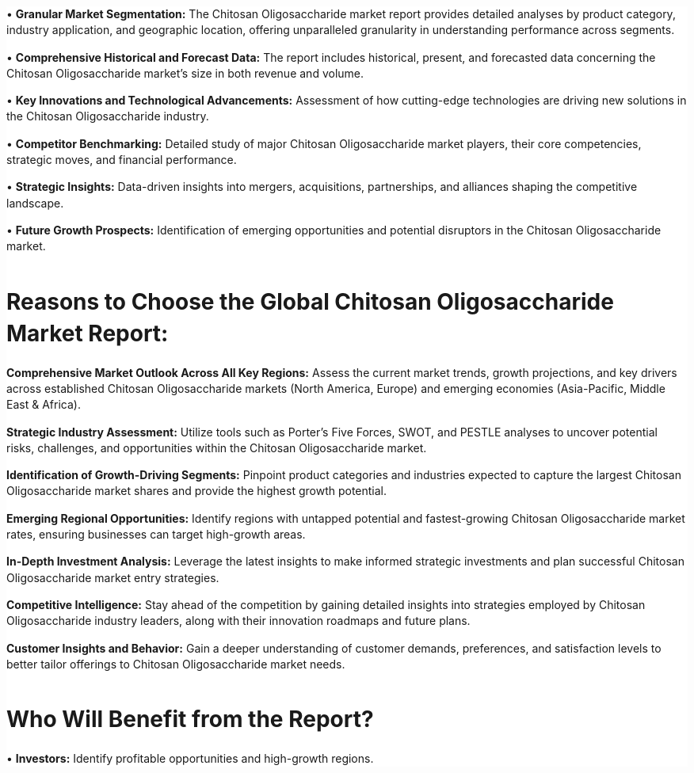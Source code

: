 • <strong>Granular Market Segmentation:</strong> The Chitosan Oligosaccharide market report provides detailed analyses by product category, industry application, and geographic location, offering unparalleled granularity in understanding performance across segments.

• <strong>Comprehensive Historical and Forecast Data:</strong> The report includes historical, present, and forecasted data concerning the Chitosan Oligosaccharide market’s size in both revenue and volume.

• <strong>Key Innovations and Technological Advancements:</strong> Assessment of how cutting-edge technologies are driving new solutions in the Chitosan Oligosaccharide industry.

• <strong>Competitor Benchmarking:</strong> Detailed study of major Chitosan Oligosaccharide market players, their core competencies, strategic moves, and financial performance.

• <strong>Strategic Insights:</strong> Data-driven insights into mergers, acquisitions, partnerships, and alliances shaping the competitive landscape.

• <strong>Future Growth Prospects:</strong> Identification of emerging opportunities and potential disruptors in the Chitosan Oligosaccharide market.

# <strong>Reasons to Choose the Global Chitosan Oligosaccharide Market Report:</strong>

<strong>Comprehensive Market Outlook Across All Key Regions:</strong>
Assess the current market trends, growth projections, and key drivers across established Chitosan Oligosaccharide markets (North America, Europe) and emerging economies (Asia-Pacific, Middle East & Africa).

<strong>Strategic Industry Assessment:</strong>
Utilize tools such as Porter’s Five Forces, SWOT, and PESTLE analyses to uncover potential risks, challenges, and opportunities within the Chitosan Oligosaccharide market.

<strong>Identification of Growth-Driving Segments:</strong>
Pinpoint product categories and industries expected to capture the largest Chitosan Oligosaccharide market shares and provide the highest growth potential.

<strong>Emerging Regional Opportunities:</strong>
Identify regions with untapped potential and fastest-growing Chitosan Oligosaccharide market rates, ensuring businesses can target high-growth areas.

<strong>In-Depth Investment Analysis:</strong>
Leverage the latest insights to make informed strategic investments and plan successful Chitosan Oligosaccharide market entry strategies.

<strong>Competitive Intelligence:</strong>
Stay ahead of the competition by gaining detailed insights into strategies employed by Chitosan Oligosaccharide industry leaders, along with their innovation roadmaps and future plans.

<strong>Customer Insights and Behavior:</strong>
Gain a deeper understanding of customer demands, preferences, and satisfaction levels to better tailor offerings to Chitosan Oligosaccharide market needs.

# <strong>Who Will Benefit from the Report?</strong>

• <strong>Investors:</strong> Identify profitable opportunities and high-growth regions.
